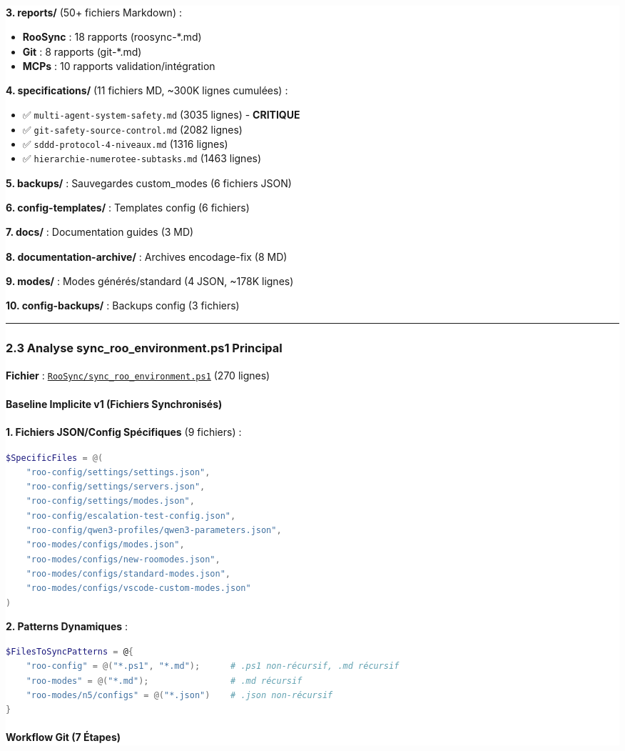 **3. reports/** (50+ fichiers Markdown) :
- **RooSync** : 18 rapports (roosync-*.md)
- **Git** : 8 rapports (git-*.md)
- **MCPs** : 10 rapports validation/intégration

**4. specifications/** (11 fichiers MD, ~300K lignes cumulées) :
- ✅ `multi-agent-system-safety.md` (3035 lignes) - **CRITIQUE**
- ✅ `git-safety-source-control.md` (2082 lignes)
- ✅ `sddd-protocol-4-niveaux.md` (1316 lignes)
- ✅ `hierarchie-numerotee-subtasks.md` (1463 lignes)

**5. backups/** : Sauvegardes custom_modes (6 fichiers JSON)

**6. config-templates/** : Templates config (6 fichiers)

**7. docs/** : Documentation guides (3 MD)

**8. documentation-archive/** : Archives encodage-fix (8 MD)

**9. modes/** : Modes générés/standard (4 JSON, ~178K lignes)

**10. config-backups/** : Backups config (3 fichiers)

---

### 2.3 Analyse sync_roo_environment.ps1 Principal

**Fichier** : [`RooSync/sync_roo_environment.ps1`](../../RooSync/sync_roo_environment.ps1) (270 lignes)

#### Baseline Implicite v1 (Fichiers Synchronisés)

**1. Fichiers JSON/Config Spécifiques** (9 fichiers) :
```powershell
$SpecificFiles = @(
    "roo-config/settings/settings.json",
    "roo-config/settings/servers.json",
    "roo-config/settings/modes.json",
    "roo-config/escalation-test-config.json",
    "roo-config/qwen3-profiles/qwen3-parameters.json",
    "roo-modes/configs/modes.json",
    "roo-modes/configs/new-roomodes.json",
    "roo-modes/configs/standard-modes.json",
    "roo-modes/configs/vscode-custom-modes.json"
)
```

**2. Patterns Dynamiques** :
```powershell
$FilesToSyncPatterns = @{
    "roo-config" = @("*.ps1", "*.md");      # .ps1 non-récursif, .md récursif
    "roo-modes" = @("*.md");                # .md récursif
    "roo-modes/n5/configs" = @("*.json")    # .json non-récursif
}
```

#### Workflow Git (7 Étapes)
